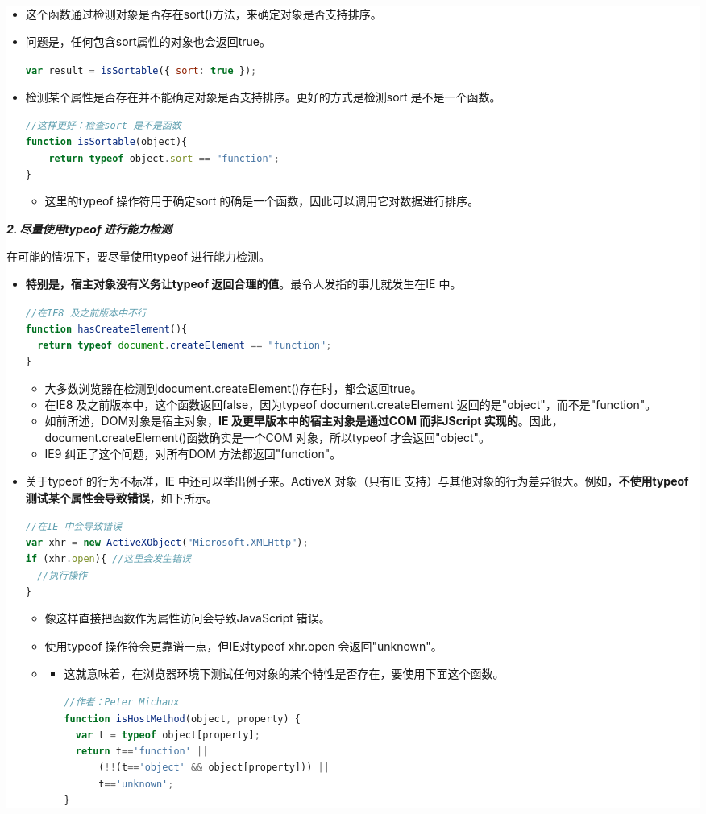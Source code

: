   - 这个函数通过检测对象是否存在sort()方法，来确定对象是否支持排序。

  - 问题是，任何包含sort属性的对象也会返回true。

    ```js
    var result = isSortable({ sort: true });
    ```

  - 检测某个属性是否存在并不能确定对象是否支持排序。更好的方式是检测sort 是不是一个函数。

    ```js
    //这样更好：检查sort 是不是函数
    function isSortable(object){
    	return typeof object.sort == "function";
    }
    ```

    - 这里的typeof 操作符用于确定sort 的确是一个函数，因此可以调用它对数据进行排序。

***2. 尽量使用typeof 进行能力检测***

在可能的情况下，要尽量使用typeof 进行能力检测。

- **特别是，宿主对象没有义务让typeof 返回合理的值**。最令人发指的事儿就发生在IE 中。

  ```js
  //在IE8 及之前版本中不行
  function hasCreateElement(){
  	return typeof document.createElement == "function";
  }
  ```

  - 大多数浏览器在检测到document.createElement()存在时，都会返回true。
  - 在IE8 及之前版本中，这个函数返回false，因为typeof document.createElement     返回的是"object"，而不是"function"。
  - 如前所述，DOM对象是宿主对象，**IE 及更早版本中的宿主对象是通过COM 而非JScript 实现的**。因此，document.createElement()函数确实是一个COM 对象，所以typeof 才会返回"object"。
  - IE9 纠正了这个问题，对所有DOM 方法都返回"function"。

- 关于typeof 的行为不标准，IE 中还可以举出例子来。ActiveX 对象（只有IE 支持）与其他对象的行为差异很大。例如，**不使用typeof 测试某个属性会导致错误**，如下所示。

  ```js
  //在IE 中会导致错误
  var xhr = new ActiveXObject("Microsoft.XMLHttp");
  if (xhr.open){ //这里会发生错误
  	//执行操作
  }
  ```

  - 像这样直接把函数作为属性访问会导致JavaScript 错误。

  - 使用typeof 操作符会更靠谱一点，但IE对typeof xhr.open 会返回"unknown"。

  - - 这就意味着，在浏览器环境下测试任何对象的某个特性是否存在，要使用下面这个函数。

      ```js
      //作者：Peter Michaux
      function isHostMethod(object, property) {
      	var t = typeof object[property];
      	return t=='function' ||
      		(!!(t=='object' && object[property])) ||
      		t=='unknown';
      }
      ```
